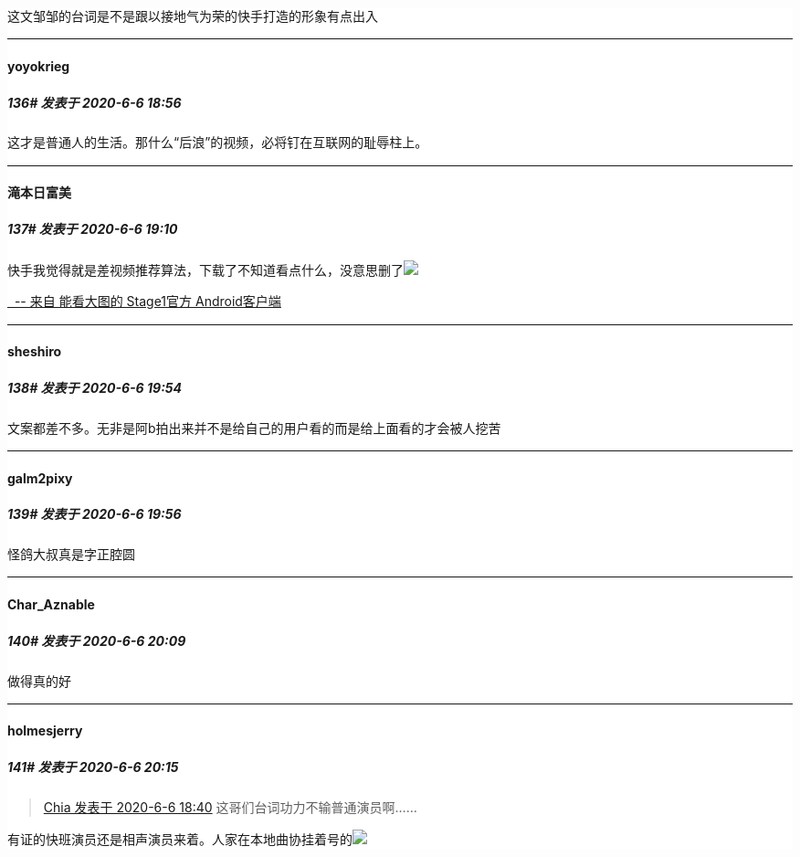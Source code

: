 
这文邹邹的台词是不是跟以接地气为荣的快手打造的形象有点出入


-----

####  yoyokrieg  
##### 136#       发表于 2020-6-6 18:56


这才是普通人的生活。那什么“后浪”的视频，必将钉在互联网的耻辱柱上。


-----

####  滝本日富美  
##### 137#       发表于 2020-6-6 19:10


快手我觉得就是差视频推荐算法，下载了不知道看点什么，没意思删了<img src="https://static.saraba1st.com/image/smiley/face2017/035.png" referrerpolicy="no-referrer">

[  -- 来自 能看大图的 Stage1官方 Android客户端](https://www.coolapk.com/apk/140634)


-----

####  sheshiro  
##### 138#       发表于 2020-6-6 19:54


文案都差不多。无非是阿b拍出来并不是给自己的用户看的而是给上面看的才会被人挖苦


-----

####  galm2pixy  
##### 139#       发表于 2020-6-6 19:56


怪鸽大叔真是字正腔圆


-----

####  Char_Aznable  
##### 140#       发表于 2020-6-6 20:09


做得真的好


-----

####  holmesjerry  
##### 141#       发表于 2020-6-6 20:15


<blockquote><a href="httphttps://bbs.saraba1st.com/2b/forum.php?mod=redirect&amp;goto=findpost&amp;pid=47700161&amp;ptid=1939946" target="_blank">Chia 发表于 2020-6-6 18:40</a>
这哥们台词功力不输普通演员啊……</blockquote>
有证的快班演员还是相声演员来着。人家在本地曲协挂着号的<img src="https://static.saraba1st.com/image/smiley/face2017/068.png" referrerpolicy="no-referrer">
